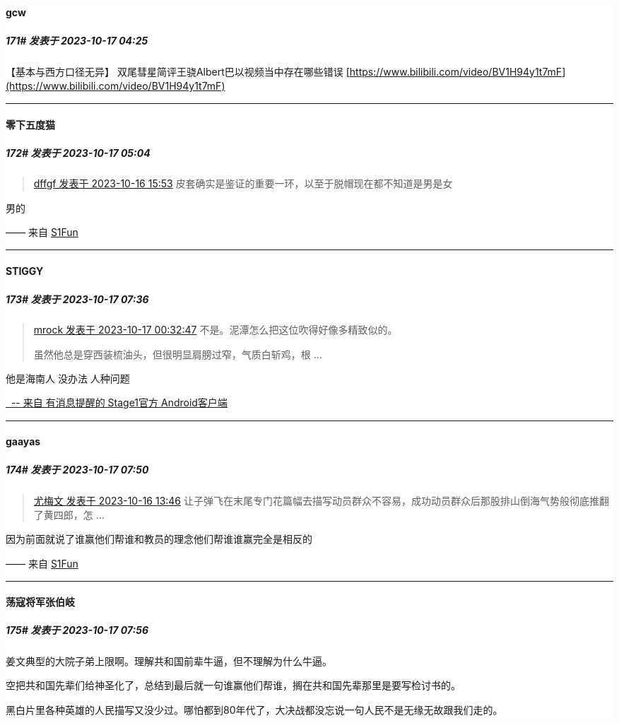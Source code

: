 ####  gcw  
##### 171#       发表于 2023-10-17 04:25

【基本与西方口径无异】 双尾彗星简评王骁Albert巴以视频当中存在哪些错误
[https://www.bilibili.com/video/BV1H94y1t7mF](https://www.bilibili.com/video/BV1H94y1t7mF)


*****

####  零下五度猫  
##### 172#       发表于 2023-10-17 05:04

<blockquote><a href="httphttps://bbs.saraba1st.com/2b/forum.php?mod=redirect&amp;goto=findpost&amp;pid=62732623&amp;ptid=2156789" target="_blank">dffgf 发表于 2023-10-16 15:53</a>
皮套确实是鉴证的重要一环，以至于脱帽现在都不知道是男是女</blockquote>
男的

—— 来自 [S1Fun](https://s1fun.koalcat.com)


*****

####  STIGGY  
##### 173#       发表于 2023-10-17 07:36

<blockquote><a href="httphttps://bbs.saraba1st.com/2b/forum.php?mod=redirect&amp;goto=findpost&amp;pid=62737332&amp;ptid=2156789" target="_blank">mrock 发表于 2023-10-17 00:32:47</a>
不是。泥潭怎么把这位吹得好像多精致似的。

虽然他总是穿西装梳油头，但很明显肩膀过窄，气质白斩鸡，根 ...</blockquote>他是海南人 没办法 人种问题

[  -- 来自 有消息提醒的 Stage1官方 Android客户端](https://www.coolapk.com/apk/140634)


*****

####  gaayas  
##### 174#       发表于 2023-10-17 07:50

<blockquote><a href="httphttps://bbs.saraba1st.com/2b/forum.php?mod=redirect&amp;goto=findpost&amp;pid=62731193&amp;ptid=2156789" target="_blank">尤梅文 发表于 2023-10-16 13:46</a>
让子弹飞在末尾专门花篇幅去描写动员群众不容易，成功动员群众后那股排山倒海气势般彻底推翻了黄四郎，怎 ...</blockquote>
因为前面就说了谁赢他们帮谁和教员的理念他们帮谁谁赢完全是相反的

—— 来自 [S1Fun](https://s1fun.koalcat.com)


*****

####  荡寇将军张伯岐  
##### 175#       发表于 2023-10-17 07:56

姜文典型的大院子弟上限啊。理解共和国前辈牛逼，但不理解为什么牛逼。

空把共和国先辈们给神圣化了，总结到最后就一句谁赢他们帮谁，搁在共和国先辈那里是要写检讨书的。

黑白片里各种英雄的人民描写又没少过。哪怕都到80年代了，大决战都没忘说一句人民不是无缘无故跟我们走的。
